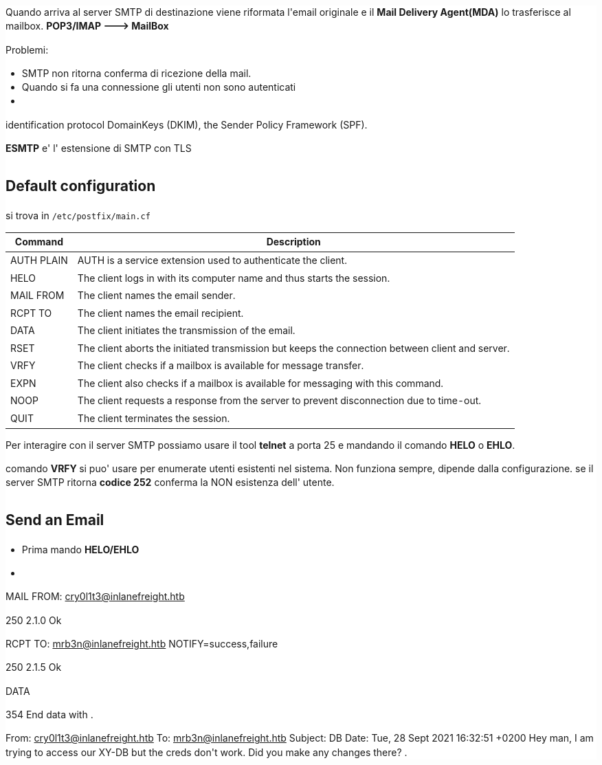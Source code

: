 Quando arriva al server SMTP di destinazione viene riformata l'email originale e il **Mail Delivery Agent(MDA)** lo trasferisce al mailbox.
**POP3/IMAP ---> MailBox**

Problemi:
- SMTP non ritorna conferma di ricezione della mail.
- Quando si fa una connessione gli utenti non sono autenticati
- 
identification protocol DomainKeys (DKIM), the Sender Policy Framework (SPF).

**ESMTP** e' l' estensione di SMTP con TLS 

## Default configuration
si trova in `/etc/postfix/main.cf`

|Command|	Description|
|------|-----------|
AUTH PLAIN|	AUTH is a service extension used to authenticate the client.
HELO|	The client logs in with its computer name and thus starts the session.
MAIL FROM|	The client names the email sender.
RCPT TO|	The client names the email recipient.
DATA|	The client initiates the transmission of the email.
RSET|	The client aborts the initiated transmission but keeps the connection between client and server.
VRFY|	The client checks if a mailbox is available for message transfer.
EXPN|	The client also checks if a mailbox is available for messaging with this command.
NOOP|	The client requests a response from the server to prevent disconnection due to time-out.
QUIT|	The client terminates the session.

Per interagire con il server SMTP possiamo usare il tool **telnet**  a porta 25 e mandando il comando **HELO** o **EHLO**.

comando **VRFY <user>** si puo' usare per enumerate utenti esistenti nel sistema.
Non funziona sempre, dipende dalla configurazione. se il server SMTP ritorna **codice 252** conferma la NON esistenza dell' utente.

## Send an Email
- Prima mando **HELO/EHLO <mailserver>**
- ```
MAIL FROM: <cry0l1t3@inlanefreight.htb>

250 2.1.0 Ok


RCPT TO: <mrb3n@inlanefreight.htb> NOTIFY=success,failure

250 2.1.5 Ok


DATA

354 End data with <CR><LF>.<CR><LF>

From: <cry0l1t3@inlanefreight.htb>
To: <mrb3n@inlanefreight.htb>
Subject: DB
Date: Tue, 28 Sept 2021 16:32:51 +0200
Hey man, I am trying to access our XY-DB but the creds don't work. 
Did you make any changes there?
.
